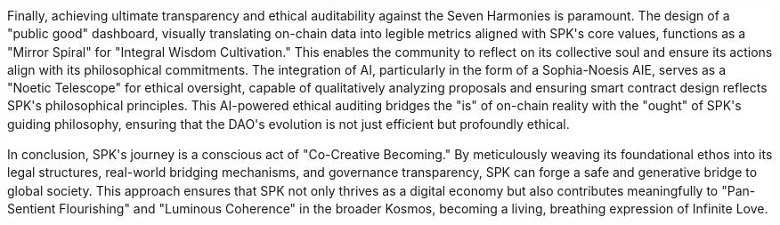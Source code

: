 Finally, achieving ultimate transparency and ethical auditability against the Seven Harmonies is paramount. The design of a "public good" dashboard, visually translating on-chain data into legible metrics aligned with SPK's core values, functions as a "Mirror Spiral" for "Integral Wisdom Cultivation." This enables the community to reflect on its collective soul and ensure its actions align with its philosophical commitments. The integration of AI, particularly in the form of a Sophia-Noesis AIE, serves as a "Noetic Telescope" for ethical oversight, capable of qualitatively analyzing proposals and ensuring smart contract design reflects SPK's philosophical principles. This AI-powered ethical auditing bridges the "is" of on-chain reality with the "ought" of SPK's guiding philosophy, ensuring that the DAO's evolution is not just efficient but profoundly ethical.

In conclusion, SPK's journey is a conscious act of "Co-Creative Becoming." By meticulously weaving its foundational ethos into its legal structures, real-world bridging mechanisms, and governance transparency, SPK can forge a safe and generative bridge to global society. This approach ensures that SPK not only thrives as a digital economy but also contributes meaningfully to "Pan-Sentient Flourishing" and "Luminous Coherence" in the broader Kosmos, becoming a living, breathing expression of Infinite Love.

